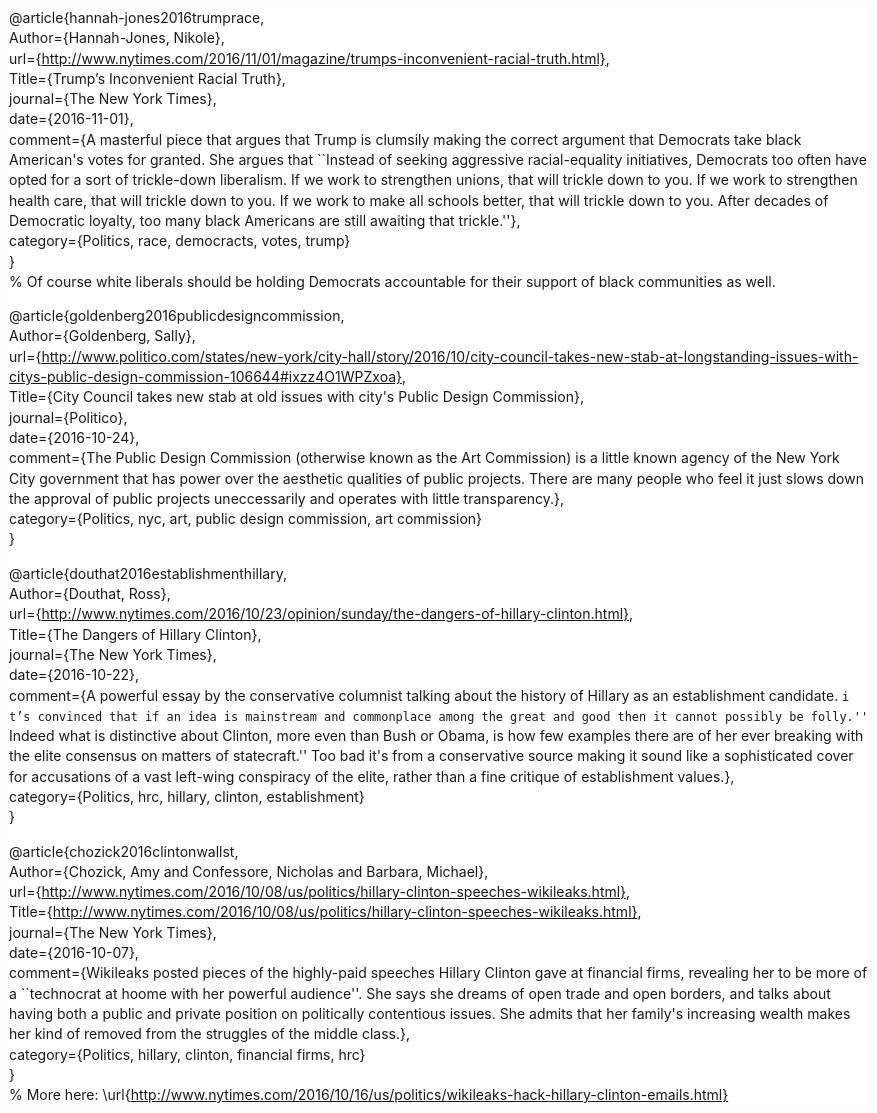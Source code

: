   
  
@article{hannah-jones2016trumprace,  
  Author={Hannah-Jones, Nikole},  
  url={http://www.nytimes.com/2016/11/01/magazine/trumps-inconvenient-racial-truth.html},  
  Title={Trump’s Inconvenient Racial Truth},  
  journal={The New York Times},  
  date={2016-11-01},  
  comment={A masterful piece that argues that Trump is clumsily making the correct argument that Democrats take black American's votes for granted. She argues that ``Instead of seeking aggressive racial-equality initiatives, Democrats too often have opted for a sort of trickle-down liberalism. If we work to strengthen unions, that will trickle down to you. If we work to strengthen health care, that will trickle down to you. If we work to make all schools better, that will trickle down to you. After decades of Democratic loyalty, too many black Americans are still awaiting that trickle.''},  
  category={Politics, race, democracts, votes, trump}  
}  
% Of course white liberals should be holding Democrats accountable for their support of black communities as well.  
  
  
@article{goldenberg2016publicdesigncommission,  
  Author={Goldenberg, Sally},  
  url={http://www.politico.com/states/new-york/city-hall/story/2016/10/city-council-takes-new-stab-at-longstanding-issues-with-citys-public-design-commission-106644#ixzz4O1WPZxoa},  
  Title={City Council takes new stab at old issues with city's Public Design Commission},  
  journal={Politico},  
  date={2016-10-24},  
  comment={The Public Design Commission (otherwise known as the Art Commission) is a little known agency of the New York City government that has power over the aesthetic qualities of public projects. There are many people who feel it just slows down the approval of public projects uneccessarily and operates with little transparency.},  
  category={Politics, nyc, art, public design commission, art commission}  
}  
  
  
@article{douthat2016establishmenthillary,  
  Author={Douthat, Ross},  
  url={http://www.nytimes.com/2016/10/23/opinion/sunday/the-dangers-of-hillary-clinton.html},  
  Title={The Dangers of Hillary Clinton},  
  journal={The New York Times},  
  date={2016-10-22},  
  comment={A powerful essay by the conservative columnist talking about the history of Hillary as an establishment candidate. ``it’s convinced that if an idea is mainstream and commonplace among the great and good then it cannot possibly be folly.'' ``Indeed what is distinctive about Clinton, more even than Bush or Obama, is how few examples there are of her ever breaking with the elite consensus on matters of statecraft.'' Too bad it's from a conservative source making it sound like a sophisticated cover for accusations of a vast left-wing conspiracy of the elite, rather than a fine critique of establishment values.},  
  category={Politics, hrc, hillary, clinton, establishment}  
}  
  
  
@article{chozick2016clintonwallst,  
  Author={Chozick, Amy and Confessore, Nicholas and Barbara, Michael},  
  url={http://www.nytimes.com/2016/10/08/us/politics/hillary-clinton-speeches-wikileaks.html},  
  Title={http://www.nytimes.com/2016/10/08/us/politics/hillary-clinton-speeches-wikileaks.html},  
  journal={The New York Times},  
  date={2016-10-07},  
  comment={Wikileaks posted pieces of the highly-paid speeches Hillary Clinton gave at financial firms, revealing her to be more of a ``technocrat at hoome with her powerful audience''. She says she dreams of open trade and open borders, and talks about having both a public and private position on politically contentious issues. She admits that her family's increasing wealth makes her kind of removed from the struggles of the middle class.},  
  category={Politics, hillary, clinton, financial firms, hrc}  
}  
% More here: \url{http://www.nytimes.com/2016/10/16/us/politics/wikileaks-hack-hillary-clinton-emails.html}  
  